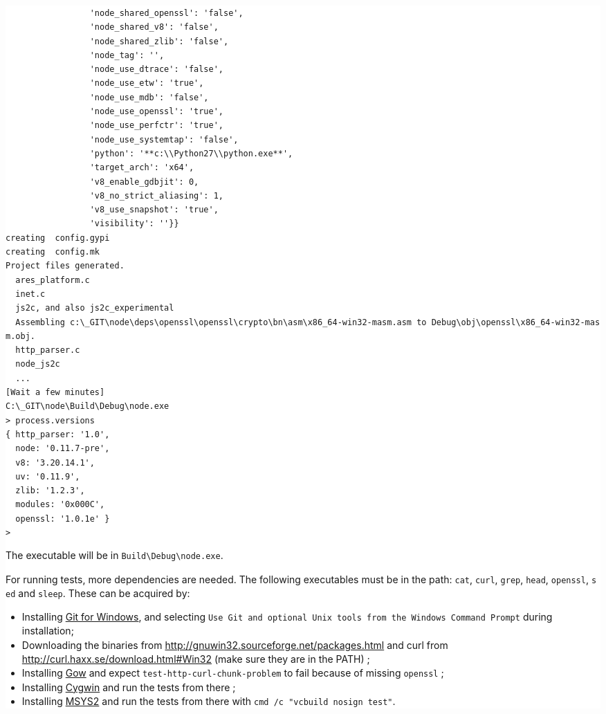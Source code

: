 ```
                 'node_shared_openssl': 'false',
                 'node_shared_v8': 'false',
                 'node_shared_zlib': 'false',
                 'node_tag': '',
                 'node_use_dtrace': 'false',
                 'node_use_etw': 'true',
                 'node_use_mdb': 'false',
                 'node_use_openssl': 'true',
                 'node_use_perfctr': 'true',
                 'node_use_systemtap': 'false',
                 'python': '**c:\\Python27\\python.exe**',
                 'target_arch': 'x64',
                 'v8_enable_gdbjit': 0,
                 'v8_no_strict_aliasing': 1,
                 'v8_use_snapshot': 'true',
                 'visibility': ''}}
creating  config.gypi
creating  config.mk
Project files generated.
  ares_platform.c
  inet.c
  js2c, and also js2c_experimental
  Assembling c:\_GIT\node\deps\openssl\openssl\crypto\bn\asm\x86_64-win32-masm.asm to Debug\obj\openssl\x86_64-win32-masm.obj.
  http_parser.c
  node_js2c
  ...
[Wait a few minutes]
C:\_GIT\node\Build\Debug\node.exe
> process.versions
{ http_parser: '1.0',
  node: '0.11.7-pre',
  v8: '3.20.14.1',
  uv: '0.11.9',
  zlib: '1.2.3',
  modules: '0x000C',
  openssl: '1.0.1e' }
>
```

The executable will be in `Build\Debug\node.exe`.

For running tests, more dependencies are needed. The following executables must be in the path: `cat`, `curl`, `grep`, `head`, `openssl`, `sed` and `sleep`. These can be acquired by:
  * Installing [Git for Windows](https://git-scm.com/download/win), and selecting `Use Git and optional Unix tools from the Windows Command Prompt` during installation;
  * Downloading the binaries from http://gnuwin32.sourceforge.net/packages.html and curl from http://curl.haxx.se/download.html#Win32 (make sure they are in the PATH) ;
  * Installing [Gow](https://github.com/bmatzelle/gow) and expect `test-http-curl-chunk-problem` to fail because of missing `openssl` ;
  * Installing [Cygwin](https://www.cygwin.com/) and run the tests from there ;
  * Installing [MSYS2](http://sourceforge.net/projects/msys2/) and run the tests from there with `cmd /c "vcbuild nosign test"`.

